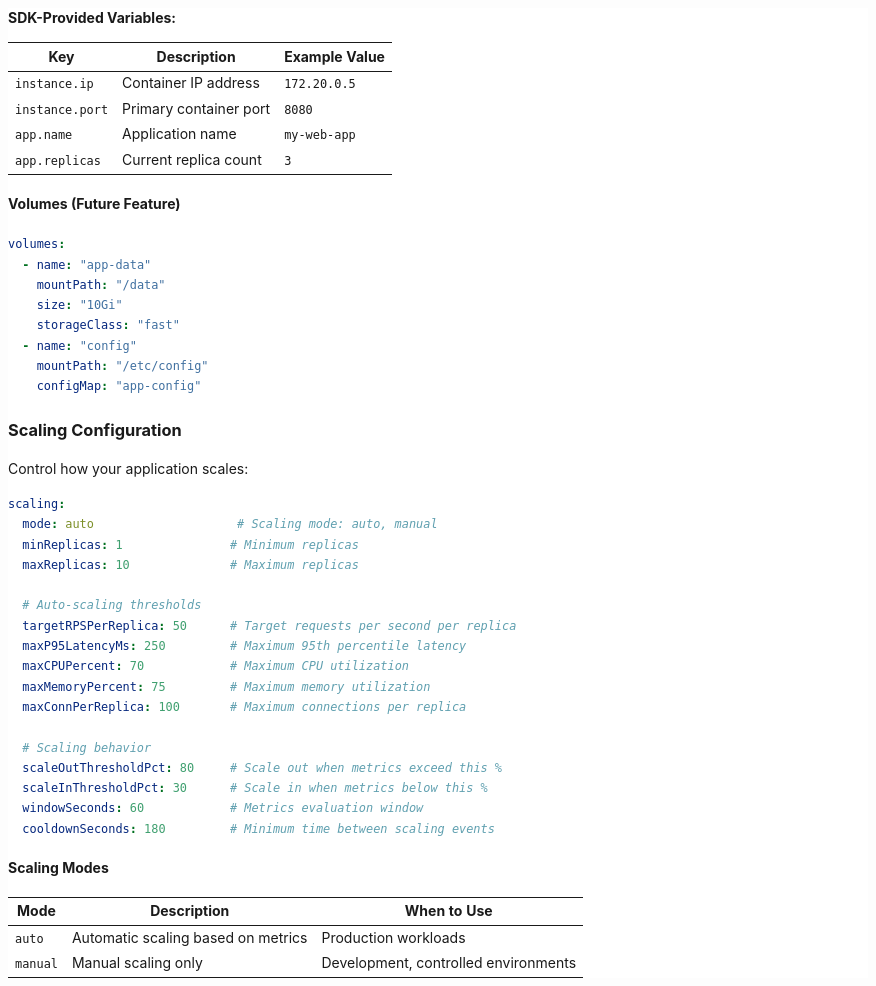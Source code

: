 **SDK-Provided Variables:**

| Key | Description | Example Value |
|-----|-------------|---------------|
| `instance.ip` | Container IP address | `172.20.0.5` |
| `instance.port` | Primary container port | `8080` |
| `app.name` | Application name | `my-web-app` |
| `app.replicas` | Current replica count | `3` |

#### Volumes (Future Feature)

```yaml
volumes:
  - name: "app-data"
    mountPath: "/data"
    size: "10Gi"
    storageClass: "fast"
  - name: "config"
    mountPath: "/etc/config"
    configMap: "app-config"
```

### Scaling Configuration

Control how your application scales:

```yaml
scaling:
  mode: auto                    # Scaling mode: auto, manual
  minReplicas: 1               # Minimum replicas
  maxReplicas: 10              # Maximum replicas
  
  # Auto-scaling thresholds
  targetRPSPerReplica: 50      # Target requests per second per replica
  maxP95LatencyMs: 250         # Maximum 95th percentile latency
  maxCPUPercent: 70            # Maximum CPU utilization
  maxMemoryPercent: 75         # Maximum memory utilization
  maxConnPerReplica: 100       # Maximum connections per replica
  
  # Scaling behavior
  scaleOutThresholdPct: 80     # Scale out when metrics exceed this %
  scaleInThresholdPct: 30      # Scale in when metrics below this %
  windowSeconds: 60            # Metrics evaluation window
  cooldownSeconds: 180         # Minimum time between scaling events
```

#### Scaling Modes

| Mode | Description | When to Use |
|------|-------------|-------------|
| `auto` | Automatic scaling based on metrics | Production workloads |
| `manual` | Manual scaling only | Development, controlled environments |
